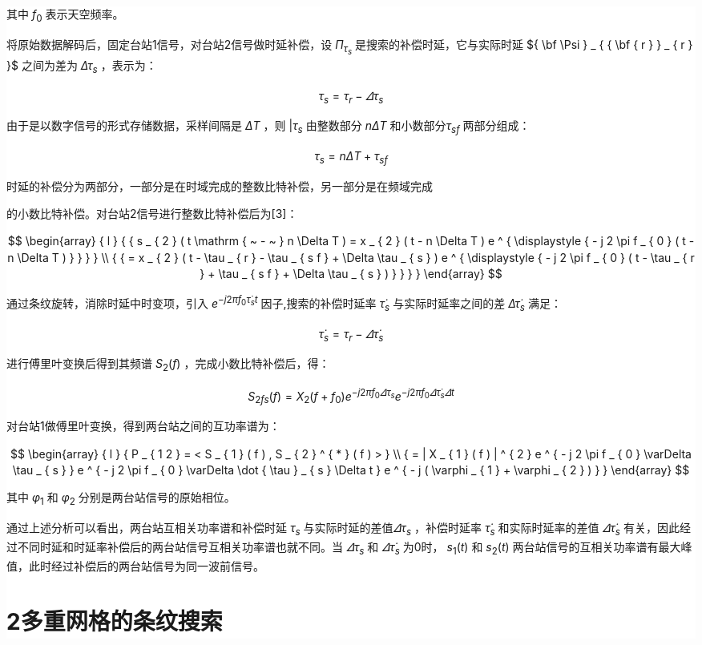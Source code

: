 其中 $f _ { 0 }$ 表示天空频率。

将原始数据解码后，固定台站1信号，对台站2信号做时延补偿，设 $\mathit { \Pi } _ { \tau _ { s } }$ 是搜索的补偿时延，它与实际时延 ${ \bf \Psi } _ { { \bf { r } } _ { r } }$ 之间为差为 $\Delta \tau _ { s }$ ，表示为：

$$
\tau _ { s } = \tau _ { r } - \varDelta \tau _ { s }
$$

由于是以数字信号的形式存储数据，采样间隔是 $\Delta T$ ，则 $| \tau _ { s }$ 由整数部分 $n \Delta T$ 和小数部分$\tau _ { s f }$ 两部分组成：

$$
\tau _ { s } = n \Delta T + \tau _ { s f }
$$

时延的补偿分为两部分，一部分是在时域完成的整数比特补偿，另一部分是在频域完成

的小数比特补偿。对台站2信号进行整数比特补偿后为[3]：

$$
\begin{array} { l } { { s _ { 2 } ( t \mathrm { ~ - ~ } n \Delta T ) = x _ { 2 } ( t - n \Delta T ) e ^ { \displaystyle { - j 2 \pi f _ { 0 } ( t - n \Delta T ) } } } } \\ { { = x _ { 2 } ( t - \tau _ { r } - \tau _ { s f } + \Delta \tau _ { s } ) e ^ { \displaystyle { - j 2 \pi f _ { 0 } ( t - \tau _ { r } + \tau _ { s f } + \Delta \tau _ { s } ) } } } } \end{array}
$$

通过条纹旋转，消除时延中时变项，引入 $e ^ { - j 2 \pi f _ { 0 } \dot { \tau } _ { s } t }$ 因子,搜索的补偿时延率 $\dot { \tau } _ { s }$ 与实际时延率之间的差 $\Delta \dot { \tau } _ { s }$ 满足：

$$
\dot { \tau } _ { s } = \tau _ { r } - \varDelta \dot { \tau } _ { s }
$$

进行傅里叶变换后得到其频谱 $S _ { 2 } ( f )$ ，完成小数比特补偿后，得：

$$
S _ { 2 f s } ( f ) = X _ { 2 } ( f + f _ { 0 } ) e ^ { - j 2 \pi f _ { 0 } \varDelta \tau _ { s } } e ^ { - j 2 \pi f _ { 0 } \varDelta \dot { \tau } _ { s } \varDelta t }
$$

对台站1做傅里叶变换，得到两台站之间的互功率谱为：

$$
\begin{array} { l } { P _ { 1 2 } = < S _ { 1 } ( f ) , S _ { 2 } ^ { * } ( f ) > } \\ { = | X _ { 1 } ( f ) | ^ { 2 } e ^ { - j 2 \pi f _ { 0 } \varDelta \tau _ { s } } e ^ { - j 2 \pi f _ { 0 } \varDelta \dot { \tau } _ { s } \Delta t } e ^ { - j ( \varphi _ { 1 } + \varphi _ { 2 } ) } } \end{array}
$$

其中 $\varphi _ { 1 }$ 和 $\varphi _ { 2 }$ 分别是两台站信号的原始相位。

通过上述分析可以看出，两台站互相关功率谱和补偿时延 $\tau _ { s }$ 与实际时延的差值$\varDelta \tau _ { s }$ ，补偿时延率 $\dot { \tau } _ { s }$ 和实际时延率的差值 $\varDelta \dot { \tau } _ { s }$ 有关，因此经过不同时延和时延率补偿后的两台站信号互相关功率谱也就不同。当 $\varDelta \tau _ { s }$ 和 $\varDelta \dot { \tau } _ { s }$ 为0时， $s _ { 1 } ( t )$ 和 $s _ { 2 } ( t )$ 两台站信号的互相关功率谱有最大峰值，此时经过补偿后的两台站信号为同一波前信号。

# 2多重网格的条纹搜索
